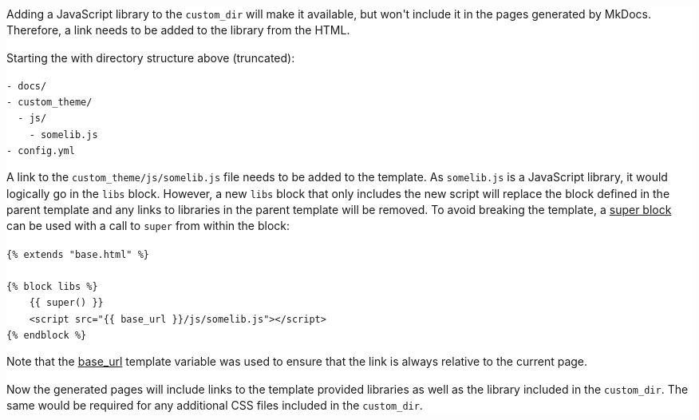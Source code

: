 Adding a JavaScript library to the `custom_dir` will make it available, but
won't include it in the pages generated by MkDocs. Therefore, a link needs to
be added to the library from the HTML.

Starting the with directory structure above (truncated):

```nohighlight
- docs/
- custom_theme/
  - js/
    - somelib.js
- config.yml
```

A link to the `custom_theme/js/somelib.js` file needs to be added to the
template. As `somelib.js` is a JavaScript library, it would logically go in the
`libs` block. However, a new `libs` block that only includes the new script will
replace the block defined in the parent template and any links to libraries in
the parent template will be removed. To avoid breaking the template, a
[super block] can be used with a call to `super` from within the block:

```django
{% extends "base.html" %}

{% block libs %}
    {{ super() }}
    <script src="{{ base_url }}/js/somelib.js"></script>
{% endblock %}
```

Note that the [base_url] template variable was used to ensure that the link is
always relative to the current page.

Now the generated pages will include links to the template provided libraries as
well as the library included in the `custom_dir`. The same would be required for
any additional CSS files included in the `custom_dir`.

[browse source]: https://github.com/mkdocs/mkdocs/tree/master/mkdocs/themes/mkdocs
[built-in themes]: #built-in-themes
[Bootstrap]: http://getbootstrap.com/
[theme configuration options]: ./configuration.md#theme
[Read the Docs]: https://readthedocs.org/
[community wiki]: https://github.com/mkdocs/mkdocs/wiki/MkDocs-Themes
[custom theme]: ./custom-themes.md
[customize]: #customizing-a-theme
[docs_dir]: #using-the-docs_dir
[documentation directory]: ./configuration.md#docs_dir
[extra_css]: ./configuration.md#extra_css
[extra_javascript]: ./configuration.md#extra_javascript
[Jinja documentation]: http://jinja.pocoo.org/docs/dev/templates/#template-inheritance
[mkdocs]: #mkdocs
[ReadTheDocs]: ./deploying-your-docs.md#readthedocs
[Template Variables]: ./custom-themes.md#template-variables
[custom_dir]: ./configuration.md#custom_dir
[name]: ./configuration.md#name
[third party themes]: #third-party-themes
[super block]: http://jinja.pocoo.org/docs/dev/templates/#super-blocks
[base_url]: ./custom-themes.md#base_url
[highlight.js]: https://highlightjs.org/


[styles]: https://highlightjs.org/static/demo/
